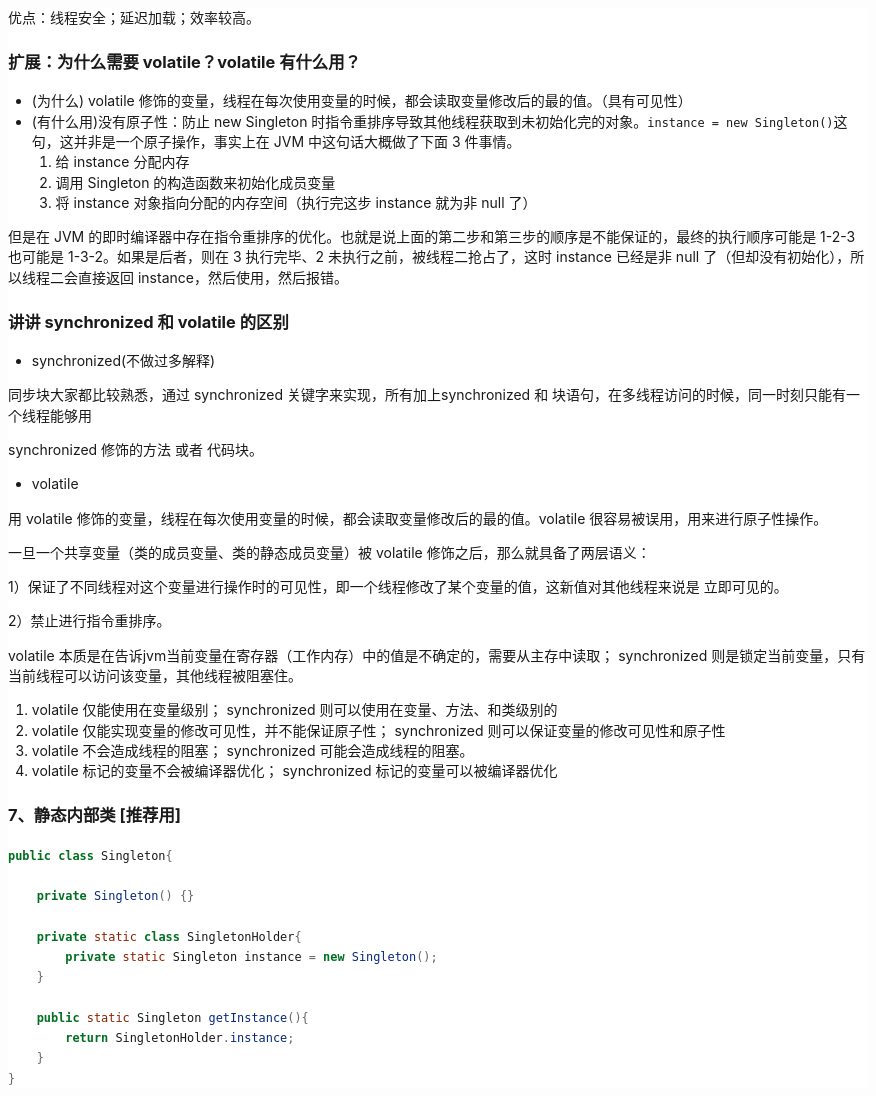 优点：线程安全；延迟加载；效率较高。

### 扩展：为什么需要 volatile？volatile 有什么用？

- (为什么) volatile 修饰的变量，线程在每次使用变量的时候，都会读取变量修改后的最的值。（具有可见性）
- (有什么用)没有原子性：防止 new Singleton 时指令重排序导致其他线程获取到未初始化完的对象。`instance = new Singleton()`这句，这并非是一个原子操作，事实上在 JVM 中这句话大概做了下面 3 件事情。
    1. 给 instance 分配内存
    2. 调用 Singleton 的构造函数来初始化成员变量
    3. 将 instance 对象指向分配的内存空间（执行完这步 instance 就为非 null 了）
    
但是在 JVM 的即时编译器中存在指令重排序的优化。也就是说上面的第二步和第三步的顺序是不能保证的，最终的执行顺序可能是 1-2-3 也可能是 1-3-2。如果是后者，则在 3 执行完毕、2 未执行之前，被线程二抢占了，这时 instance 已经是非 null 了（但却没有初始化），所以线程二会直接返回 instance，然后使用，然后报错。

### 讲讲 synchronized 和 volatile 的区别

- synchronized(不做过多解释)

同步块大家都比较熟悉，通过 synchronized 关键字来实现，所有加上synchronized 和 块语句，在多线程访问的时候，同一时刻只能有一个线程能够用

synchronized 修饰的方法 或者 代码块。

- volatile

用 volatile 修饰的变量，线程在每次使用变量的时候，都会读取变量修改后的最的值。volatile 很容易被误用，用来进行原子性操作。

一旦一个共享变量（类的成员变量、类的静态成员变量）被 volatile 修饰之后，那么就具备了两层语义： 
  
  1）保证了不同线程对这个变量进行操作时的可见性，即一个线程修改了某个变量的值，这新值对其他线程来说是
立即可见的。 
  
  2）禁止进行指令重排序。 
  
volatile 本质是在告诉jvm当前变量在寄存器（工作内存）中的值是不确定的，需要从主存中读取； 
synchronized 则是锁定当前变量，只有当前线程可以访问该变量，其他线程被阻塞住。  
1. volatile 仅能使用在变量级别； 
synchronized 则可以使用在变量、方法、和类级别的  
2. volatile 仅能实现变量的修改可见性，并不能保证原子性； 
synchronized 则可以保证变量的修改可见性和原子性  
3. volatile 不会造成线程的阻塞； 
synchronized 可能会造成线程的阻塞。  
4. volatile 标记的变量不会被编译器优化； 
synchronized 标记的变量可以被编译器优化

### 7、静态内部类 [推荐用]

```java
public class Singleton{
    
	private Singleton() {}
	
	private static class SingletonHolder{
		private static Singleton instance = new Singleton();
	} 
	
	public static Singleton getInstance(){
		return SingletonHolder.instance;
	}
}
```
